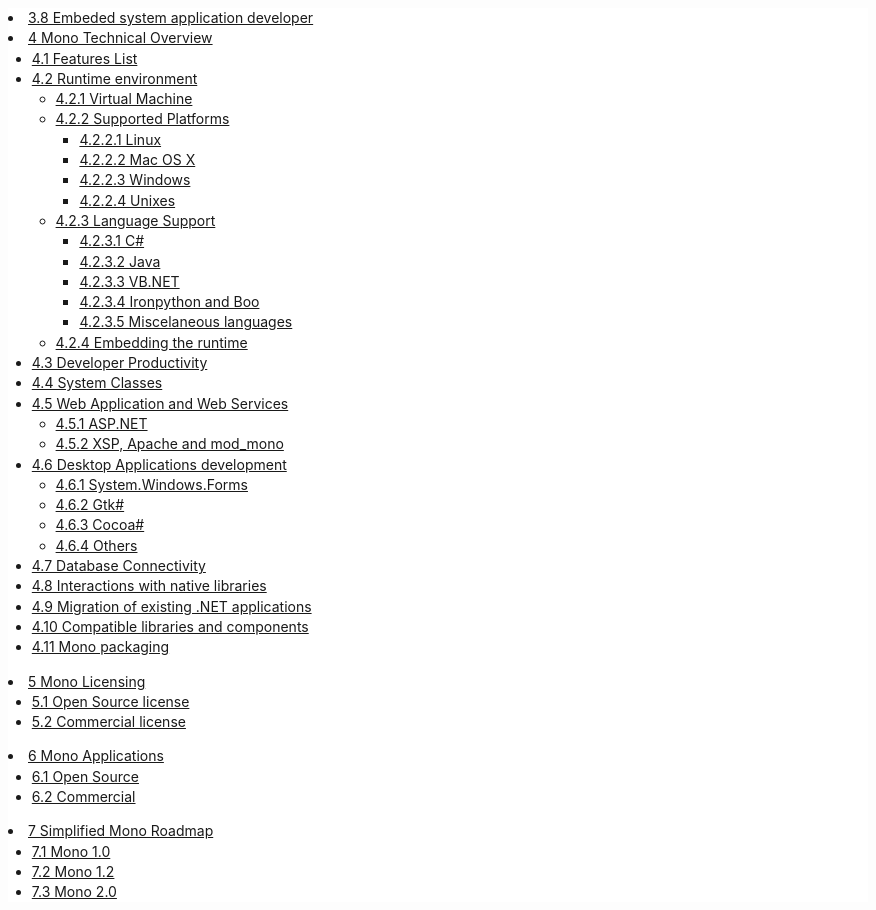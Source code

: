 <li><a href="#Embeded_system_application_developer">3.8 Embeded system application developer</a></li>
</ul></li>
<li><a href="#Mono_Technical_Overview">4 Mono Technical Overview</a>
<ul>
<li><a href="#Features_List">4.1 Features List</a></li>
<li><a href="#Runtime_environment">4.2 Runtime environment</a>
<ul>
<li><a href="#Virtual_Machine">4.2.1 Virtual Machine</a></li>
<li><a href="#Supported_Platforms">4.2.2 Supported Platforms</a>
<ul>
<li><a href="#Linux">4.2.2.1 Linux</a></li>
<li><a href="#Mac_OS_X">4.2.2.2 Mac OS X</a></li>
<li><a href="#Windows">4.2.2.3 Windows</a></li>
<li><a href="#Unixes">4.2.2.4 Unixes</a></li>
</ul></li>
<li><a href="#Language_Support">4.2.3 Language Support</a>
<ul>
<li><a href="#C.23">4.2.3.1 C#</a></li>
<li><a href="#Java">4.2.3.2 Java</a></li>
<li><a href="#VB.NET">4.2.3.3 VB.NET</a></li>
<li><a href="#Ironpython_and_Boo">4.2.3.4 Ironpython and Boo</a></li>
<li><a href="#Miscelaneous_languages">4.2.3.5 Miscelaneous languages</a></li>
</ul></li>
<li><a href="#Embedding_the_runtime">4.2.4 Embedding the runtime</a></li>
</ul></li>
<li><a href="#Developer_Productivity">4.3 Developer Productivity</a></li>
<li><a href="#System_Classes">4.4 System Classes</a></li>
<li><a href="#Web_Application_and_Web_Services">4.5 Web Application and Web Services</a>
<ul>
<li><a href="#ASP.NET">4.5.1 ASP.NET</a></li>
<li><a href="#XSP.2C_Apache_and_mod_mono">4.5.2 XSP, Apache and mod_mono</a></li>
</ul></li>
<li><a href="#Desktop_Applications_development">4.6 Desktop Applications development</a>
<ul>
<li><a href="#System.Windows.Forms">4.6.1 System.Windows.Forms</a></li>
<li><a href="#Gtk.23">4.6.2 Gtk#</a></li>
<li><a href="#Cocoa.23">4.6.3 Cocoa#</a></li>
<li><a href="#Others">4.6.4 Others</a></li>
</ul></li>
<li><a href="#Database_Connectivity">4.7 Database Connectivity</a></li>
<li><a href="#Interactions_with_native_libraries">4.8 Interactions with native libraries</a></li>
<li><a href="#Migration_of_existing_.NET_applications">4.9 Migration of existing .NET applications</a></li>
<li><a href="#Compatible_libraries_and_components">4.10 Compatible libraries and components</a></li>
<li><a href="#Mono_packaging">4.11 Mono packaging</a></li>
</ul></li>
<li><a href="#Mono_Licensing">5 Mono Licensing</a>
<ul>
<li><a href="#Open_Source_license">5.1 Open Source license</a></li>
<li><a href="#Commercial_license">5.2 Commercial license</a></li>
</ul></li>
<li><a href="#Mono_Applications">6 Mono Applications</a>
<ul>
<li><a href="#Open_Source">6.1 Open Source</a></li>
<li><a href="#Commercial">6.2 Commercial</a></li>
</ul></li>
<li><a href="#Simplified_Mono_Roadmap">7 Simplified Mono Roadmap</a>
<ul>
<li><a href="#Mono_1.0">7.1 Mono 1.0</a></li>
<li><a href="#Mono_1.2">7.2 Mono 1.2</a></li>
<li><a href="#Mono_2.0">7.3 Mono 2.0</a></li>
</ul></li>